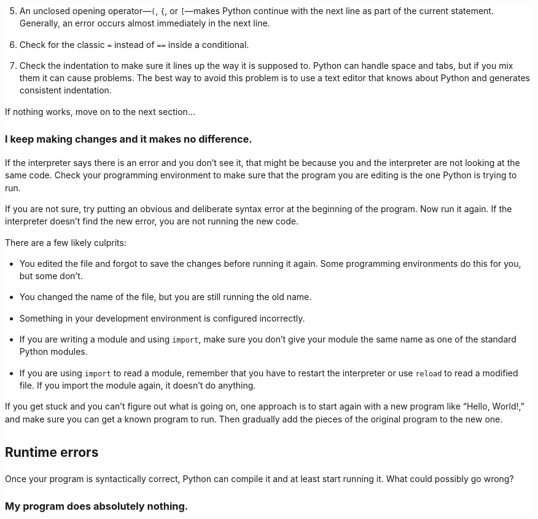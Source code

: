 5.  An unclosed opening operator—`(`, `{`, or `[`—makes Python continue
    with the next line as part of the current statement. Generally, an
    error occurs almost immediately in the next line.

6.  Check for the classic ``=`` instead of ``==``
    inside a conditional.

7.  Check the indentation to make sure it lines up the way it is
    supposed to. Python can handle space and tabs, but if you mix them
    it can cause problems. The best way to avoid this problem is to use
    a text editor that knows about Python and generates consistent
    indentation.

If nothing works, move on to the next section...

### I keep making changes and it makes no difference.

If the interpreter says there is an error and you don’t see it, that might be because you and the interpreter are not looking at the same code. Check your programming environment to make sure that the program you are editing is the one Python is trying to run.

If you are not sure, try putting an obvious and deliberate syntax error at the beginning of the program. Now run it again. If the interpreter doesn’t find the new error, you are not running the new code.

There are a few likely culprits:

-   You edited the file and forgot to save the changes before running it
    again. Some programming environments do this for you, but some
    don’t.

-   You changed the name of the file, but you are still running the old
    name.

-   Something in your development environment is configured incorrectly.

-   If you are writing a module and using ``import``, make sure
    you don’t give your module the same name as one of the standard
    Python modules.

-   If you are using ``import`` to read a module, remember that
    you have to restart the interpreter or use ``reload`` to
    read a modified file. If you import the module again, it doesn’t do
    anything.

If you get stuck and you can’t figure out what is going on, one approach is to start again with a new program like “Hello, World!,” and make sure you can get a known program to run. Then gradually add the pieces of the original program to the new one.

## Runtime errors

Once your program is syntactically correct, Python can compile it and at least start running it. What could possibly go wrong?

### My program does absolutely nothing.
